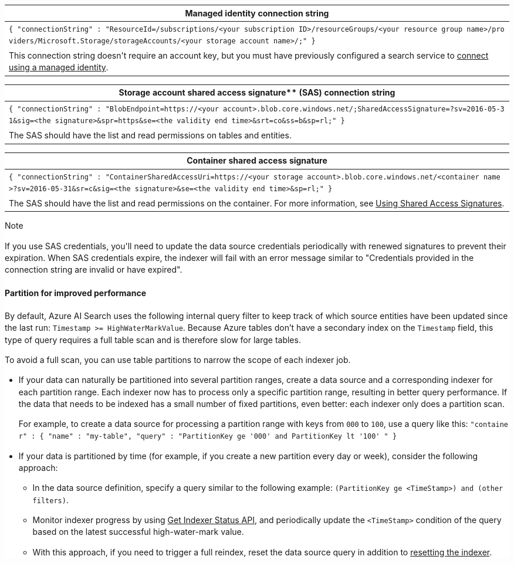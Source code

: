| Managed identity connection string |
|------------------------------------|
|`{ "connectionString" : "ResourceId=/subscriptions/<your subscription ID>/resourceGroups/<your resource group name>/providers/Microsoft.Storage/storageAccounts/<your storage account name>/;" }`|
|This connection string doesn't require an account key, but you must have previously configured a search service to [connect using a managed identity](search-how-to-managed-identities.md).|

| Storage account shared access signature** (SAS) connection string |
|-------------------------------------------------------------------|
| `{ "connectionString" : "BlobEndpoint=https://<your account>.blob.core.windows.net/;SharedAccessSignature=?sv=2016-05-31&sig=<the signature>&spr=https&se=<the validity end time>&srt=co&ss=b&sp=rl;" }` |
| The SAS should have the list and read permissions on tables and entities. |

| Container shared access signature |
|-----------------------------------|
| `{ "connectionString" : "ContainerSharedAccessUri=https://<your storage account>.blob.core.windows.net/<container name>?sv=2016-05-31&sr=c&sig=<the signature>&se=<the validity end time>&sp=rl;" }` |
| The SAS should have the list and read permissions on the container. For more information, see [Using Shared Access Signatures](/azure/storage/common/storage-sas-overview). |

> [!NOTE]
> If you use SAS credentials, you'll need to update the data source credentials periodically with renewed signatures to prevent their expiration. When SAS credentials expire, the indexer will fail with an error message similar to "Credentials provided in the connection string are invalid or have expired".  

<a name="Performance"></a>

#### Partition for improved performance

By default, Azure AI Search uses the following internal query filter to keep track of which source entities have been updated since the last run: `Timestamp >= HighWaterMarkValue`. Because Azure tables don’t have a secondary index on the `Timestamp` field, this type of query requires a full table scan and is therefore slow for large tables.

To avoid a full scan, you can use table partitions to narrow the scope of each indexer job.

+ If your data can naturally be partitioned into several partition ranges, create a data source and a corresponding indexer for each partition range. Each indexer now has to process only a specific partition range, resulting in better query performance. If the data that needs to be indexed has a small number of fixed partitions, even better: each indexer only does a partition scan. 

   For example, to create a data source for processing a partition range with keys from `000` to `100`, use a query like this: `"container" : { "name" : "my-table", "query" : "PartitionKey ge '000' and PartitionKey lt '100' " }`

+ If your data is partitioned by time (for example, if you create a new partition every day or week), consider the following approach: 

  + In the data source definition, specify a query similar to the following example: `(PartitionKey ge <TimeStamp>) and (other filters)`. 

  + Monitor indexer progress by using [Get Indexer Status API](/rest/api/searchservice/indexers/get-status), and periodically update the `<TimeStamp>` condition of the query based on the latest successful high-water-mark value. 

  + With this approach, if you need to trigger a full reindex, reset the data source query in addition to [resetting the indexer](search-howto-run-reset-indexers.md). 
